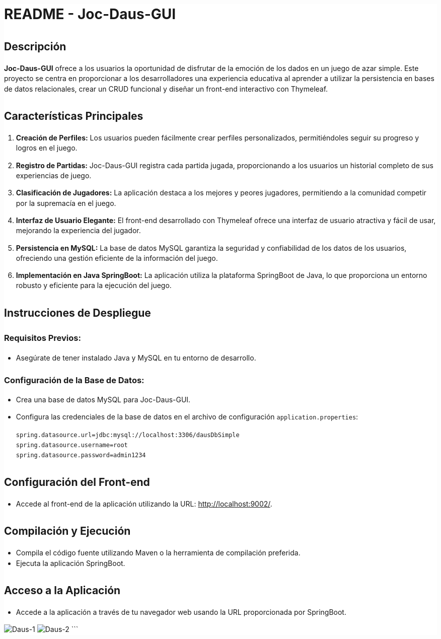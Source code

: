 # README - Joc-Daus-GUI

## Descripción

**Joc-Daus-GUI** ofrece a los usuarios la oportunidad de disfrutar de la emoción de los dados en un juego de azar simple. Este proyecto se centra en proporcionar a los desarrolladores una experiencia educativa al aprender a utilizar la persistencia en bases de datos relacionales, crear un CRUD funcional y diseñar un front-end interactivo con Thymeleaf.
## Características Principales

1. **Creación de Perfiles:** Los usuarios pueden fácilmente crear perfiles personalizados, permitiéndoles seguir su progreso y logros en el juego.

2. **Registro de Partidas:** Joc-Daus-GUI registra cada partida jugada, proporcionando a los usuarios un historial completo de sus experiencias de juego.

3. **Clasificación de Jugadores:** La aplicación destaca a los mejores y peores jugadores, permitiendo a la comunidad competir por la supremacía en el juego.

4. **Interfaz de Usuario Elegante:** El front-end desarrollado con Thymeleaf ofrece una interfaz de usuario atractiva y fácil de usar, mejorando la experiencia del jugador.

5. **Persistencia en MySQL:** La base de datos MySQL garantiza la seguridad y confiabilidad de los datos de los usuarios, ofreciendo una gestión eficiente de la información del juego.

6. **Implementación en Java SpringBoot:** La aplicación utiliza la plataforma SpringBoot de Java, lo que proporciona un entorno robusto y eficiente para la ejecución del juego.

## Instrucciones de Despliegue

### Requisitos Previos:

- Asegúrate de tener instalado Java y MySQL en tu entorno de desarrollo.

### Configuración de la Base de Datos:

- Crea una base de datos MySQL para Joc-Daus-GUI.
- Configura las credenciales de la base de datos en el archivo de configuración `application.properties`:

  ```properties
  spring.datasource.url=jdbc:mysql://localhost:3306/dausDbSimple
  spring.datasource.username=root
  spring.datasource.password=admin1234

## Configuración del Front-end

- Accede al front-end de la aplicación utilizando la URL: [http://localhost:9002/](http://localhost:9002/).

## Compilación y Ejecución

- Compila el código fuente utilizando Maven o la herramienta de compilación preferida.
- Ejecuta la aplicación SpringBoot.

## Acceso a la Aplicación

- Accede a la aplicación a través de tu navegador web usando la URL proporcionada por SpringBoot.

<img width="1138" alt="Daus-1" src="https://github.com/AdriaMartiComas/Joc-Daus-GUI/assets/107998735/a018af82-95dc-4886-b985-0fcab6d31583">
<img width="1140" alt="Daus-2" src="https://github.com/AdriaMartiComas/Joc-Daus-GUI/assets/107998735/1316bee2-eb0b-4941-acbc-d9450ffd3a5a">
  ```